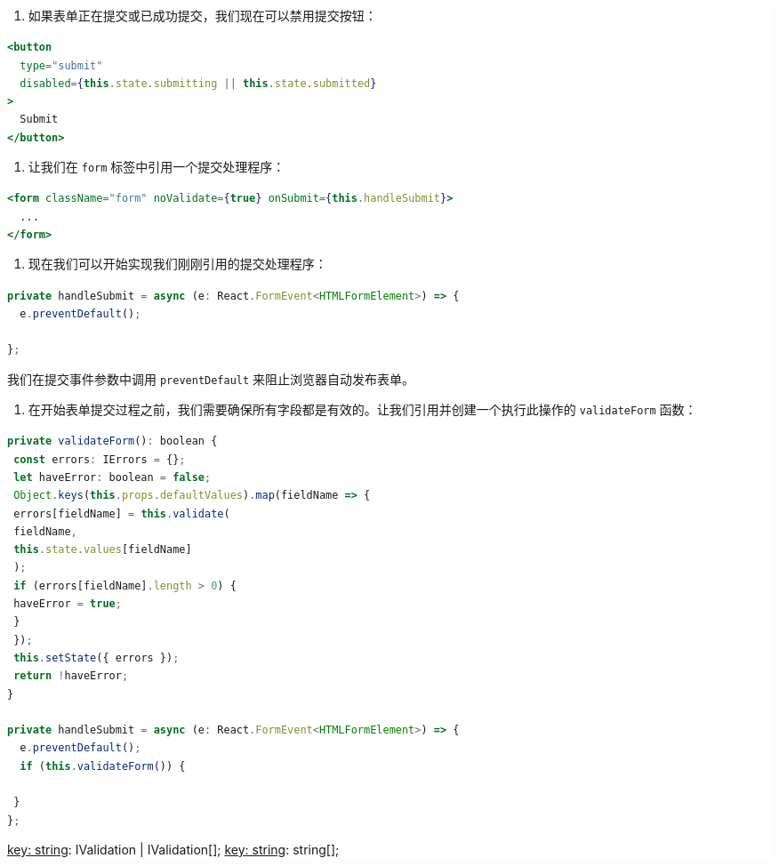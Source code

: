 1.  如果表单正在提交或已成功提交，我们现在可以禁用提交按钮：

```jsx
<button
  type="submit"
  disabled={this.state.submitting || this.state.submitted}
>
  Submit
</button>
```

1.  让我们在 `form` 标签中引用一个提交处理程序：

```jsx
<form className="form" noValidate={true} onSubmit={this.handleSubmit}>
  ...
</form>
```

1.  现在我们可以开始实现我们刚刚引用的提交处理程序：

```jsx
private handleSubmit = async (e: React.FormEvent<HTMLFormElement>) => {
  e.preventDefault();

};
```

我们在提交事件参数中调用 `preventDefault` 来阻止浏览器自动发布表单。

1.  在开始表单提交过程之前，我们需要确保所有字段都是有效的。让我们引用并创建一个执行此操作的 `validateForm` 函数：

```jsx
private validateForm(): boolean {
 const errors: IErrors = {};
 let haveError: boolean = false;
 Object.keys(this.props.defaultValues).map(fieldName => {
 errors[fieldName] = this.validate(
 fieldName,
 this.state.values[fieldName]
 );
 if (errors[fieldName].length > 0) {
 haveError = true;
 }
 });
 this.setState({ errors });
 return !haveError;
}

private handleSubmit = async (e: React.FormEvent<HTMLFormElement>) => {
  e.preventDefault();
  if (this.validateForm()) {

 }
};
```


 [key: string]: any;
 [key: string]: IValidation | IValidation[];
 [key: string]: string[];